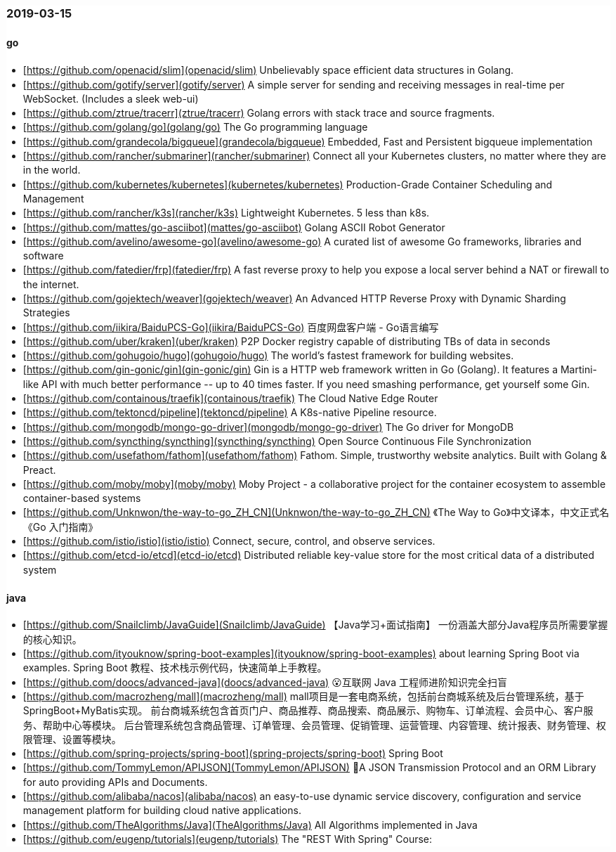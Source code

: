 ### 2019-03-15

#### go
* [https://github.com/openacid/slim](openacid/slim) Unbelievably space efficient data structures in Golang.
* [https://github.com/gotify/server](gotify/server) A simple server for sending and receiving messages in real-time per WebSocket. (Includes a sleek web-ui)
* [https://github.com/ztrue/tracerr](ztrue/tracerr) Golang errors with stack trace and source fragments.
* [https://github.com/golang/go](golang/go) The Go programming language
* [https://github.com/grandecola/bigqueue](grandecola/bigqueue) Embedded, Fast and Persistent bigqueue implementation
* [https://github.com/rancher/submariner](rancher/submariner) Connect all your Kubernetes clusters, no matter where they are in the world.
* [https://github.com/kubernetes/kubernetes](kubernetes/kubernetes) Production-Grade Container Scheduling and Management
* [https://github.com/rancher/k3s](rancher/k3s) Lightweight Kubernetes. 5 less than k8s.
* [https://github.com/mattes/go-asciibot](mattes/go-asciibot) Golang ASCII Robot Generator
* [https://github.com/avelino/awesome-go](avelino/awesome-go) A curated list of awesome Go frameworks, libraries and software
* [https://github.com/fatedier/frp](fatedier/frp) A fast reverse proxy to help you expose a local server behind a NAT or firewall to the internet.
* [https://github.com/gojektech/weaver](gojektech/weaver) An Advanced HTTP Reverse Proxy with Dynamic Sharding Strategies
* [https://github.com/iikira/BaiduPCS-Go](iikira/BaiduPCS-Go) 百度网盘客户端 - Go语言编写
* [https://github.com/uber/kraken](uber/kraken) P2P Docker registry capable of distributing TBs of data in seconds
* [https://github.com/gohugoio/hugo](gohugoio/hugo) The world’s fastest framework for building websites.
* [https://github.com/gin-gonic/gin](gin-gonic/gin) Gin is a HTTP web framework written in Go (Golang). It features a Martini-like API with much better performance -- up to 40 times faster. If you need smashing performance, get yourself some Gin.
* [https://github.com/containous/traefik](containous/traefik) The Cloud Native Edge Router
* [https://github.com/tektoncd/pipeline](tektoncd/pipeline) A K8s-native Pipeline resource.
* [https://github.com/mongodb/mongo-go-driver](mongodb/mongo-go-driver) The Go driver for MongoDB
* [https://github.com/syncthing/syncthing](syncthing/syncthing) Open Source Continuous File Synchronization
* [https://github.com/usefathom/fathom](usefathom/fathom) Fathom. Simple, trustworthy website analytics. Built with Golang &amp; Preact.
* [https://github.com/moby/moby](moby/moby) Moby Project - a collaborative project for the container ecosystem to assemble container-based systems
* [https://github.com/Unknwon/the-way-to-go_ZH_CN](Unknwon/the-way-to-go_ZH_CN) 《The Way to Go》中文译本，中文正式名《Go 入门指南》
* [https://github.com/istio/istio](istio/istio) Connect, secure, control, and observe services.
* [https://github.com/etcd-io/etcd](etcd-io/etcd) Distributed reliable key-value store for the most critical data of a distributed system

#### java
* [https://github.com/Snailclimb/JavaGuide](Snailclimb/JavaGuide) 【Java学习+面试指南】 一份涵盖大部分Java程序员所需要掌握的核心知识。
* [https://github.com/ityouknow/spring-boot-examples](ityouknow/spring-boot-examples) about learning Spring Boot via examples. Spring Boot 教程、技术栈示例代码，快速简单上手教程。
* [https://github.com/doocs/advanced-java](doocs/advanced-java) 😮互联网 Java 工程师进阶知识完全扫盲
* [https://github.com/macrozheng/mall](macrozheng/mall) mall项目是一套电商系统，包括前台商城系统及后台管理系统，基于SpringBoot+MyBatis实现。 前台商城系统包含首页门户、商品推荐、商品搜索、商品展示、购物车、订单流程、会员中心、客户服务、帮助中心等模块。 后台管理系统包含商品管理、订单管理、会员管理、促销管理、运营管理、内容管理、统计报表、财务管理、权限管理、设置等模块。
* [https://github.com/spring-projects/spring-boot](spring-projects/spring-boot) Spring Boot
* [https://github.com/TommyLemon/APIJSON](TommyLemon/APIJSON) 🚀A JSON Transmission Protocol and an ORM Library for auto providing APIs and Documents.
* [https://github.com/alibaba/nacos](alibaba/nacos) an easy-to-use dynamic service discovery, configuration and service management platform for building cloud native applications.
* [https://github.com/TheAlgorithms/Java](TheAlgorithms/Java) All Algorithms implemented in Java
* [https://github.com/eugenp/tutorials](eugenp/tutorials) The "REST With Spring" Course: